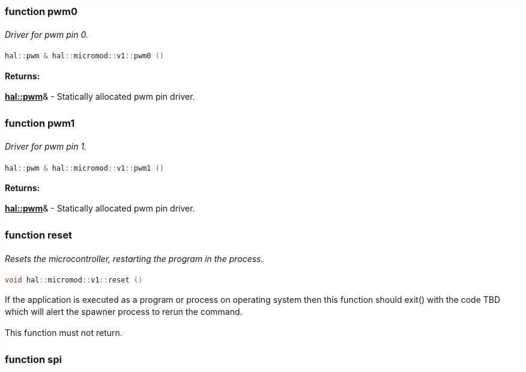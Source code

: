 




### function pwm0 

_Driver for pwm pin 0._ 
```C++
hal::pwm & hal::micromod::v1::pwm0 () 
```





**Returns:**

[**hal::pwm**](classhal_1_1pwm.md)& - Statically allocated pwm pin driver. 





        



### function pwm1 

_Driver for pwm pin 1._ 
```C++
hal::pwm & hal::micromod::v1::pwm1 () 
```





**Returns:**

[**hal::pwm**](classhal_1_1pwm.md)& - Statically allocated pwm pin driver. 





        



### function reset 

_Resets the microcontroller, restarting the program in the process._ 
```C++
void hal::micromod::v1::reset () 
```



If the application is executed as a program or process on operating system then this function should exit() with the code TBD which will alert the spawner process to rerun the command.


This function must not return. 


        



### function spi 
